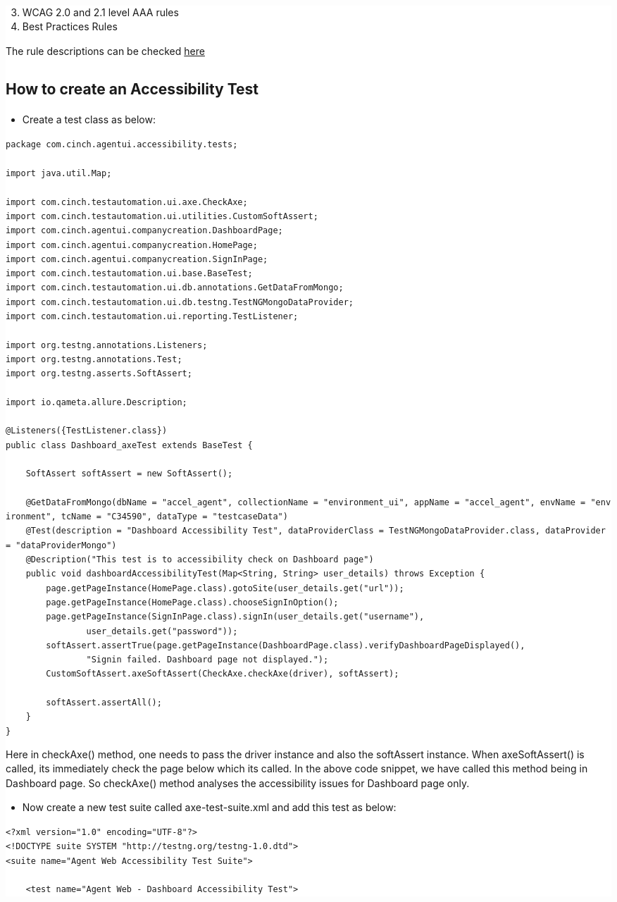 3. WCAG 2.0 and 2.1 level AAA rules
4. Best Practices Rules

The rule descriptions can be checked [here](https://github.com/dequelabs/axe-core/blob/develop/doc/rule-descriptions.md)
## How to create an Accessibility Test
- Create a test class as below:
```
package com.cinch.agentui.accessibility.tests;

import java.util.Map;

import com.cinch.testautomation.ui.axe.CheckAxe;
import com.cinch.testautomation.ui.utilities.CustomSoftAssert;
import com.cinch.agentui.companycreation.DashboardPage;
import com.cinch.agentui.companycreation.HomePage;
import com.cinch.agentui.companycreation.SignInPage;
import com.cinch.testautomation.ui.base.BaseTest;
import com.cinch.testautomation.ui.db.annotations.GetDataFromMongo;
import com.cinch.testautomation.ui.db.testng.TestNGMongoDataProvider;
import com.cinch.testautomation.ui.reporting.TestListener;

import org.testng.annotations.Listeners;
import org.testng.annotations.Test;
import org.testng.asserts.SoftAssert;

import io.qameta.allure.Description;

@Listeners({TestListener.class})
public class Dashboard_axeTest extends BaseTest {

    SoftAssert softAssert = new SoftAssert();

    @GetDataFromMongo(dbName = "accel_agent", collectionName = "environment_ui", appName = "accel_agent", envName = "environment", tcName = "C34590", dataType = "testcaseData")
    @Test(description = "Dashboard Accessibility Test", dataProviderClass = TestNGMongoDataProvider.class, dataProvider = "dataProviderMongo")
    @Description("This test is to accessibility check on Dashboard page")
    public void dashboardAccessibilityTest(Map<String, String> user_details) throws Exception {
        page.getPageInstance(HomePage.class).gotoSite(user_details.get("url"));
        page.getPageInstance(HomePage.class).chooseSignInOption();
        page.getPageInstance(SignInPage.class).signIn(user_details.get("username"),
                user_details.get("password"));
        softAssert.assertTrue(page.getPageInstance(DashboardPage.class).verifyDashboardPageDisplayed(),
                "Signin failed. Dashboard page not displayed.");
        CustomSoftAssert.axeSoftAssert(CheckAxe.checkAxe(driver), softAssert);

        softAssert.assertAll();
    }
}
```
Here in checkAxe() method, one needs to pass the driver instance and also the softAssert instance.
When axeSoftAssert() is called, its immediately check the page below which its called.
In the above code snippet, we have called this method being in Dashboard page.
So checkAxe() method analyses the accessibility issues for Dashboard page only.
- Now create a new test suite called axe-test-suite.xml and add this test as below:
```
<?xml version="1.0" encoding="UTF-8"?>
<!DOCTYPE suite SYSTEM "http://testng.org/testng-1.0.dtd">
<suite name="Agent Web Accessibility Test Suite">

    <test name="Agent Web - Dashboard Accessibility Test">
```